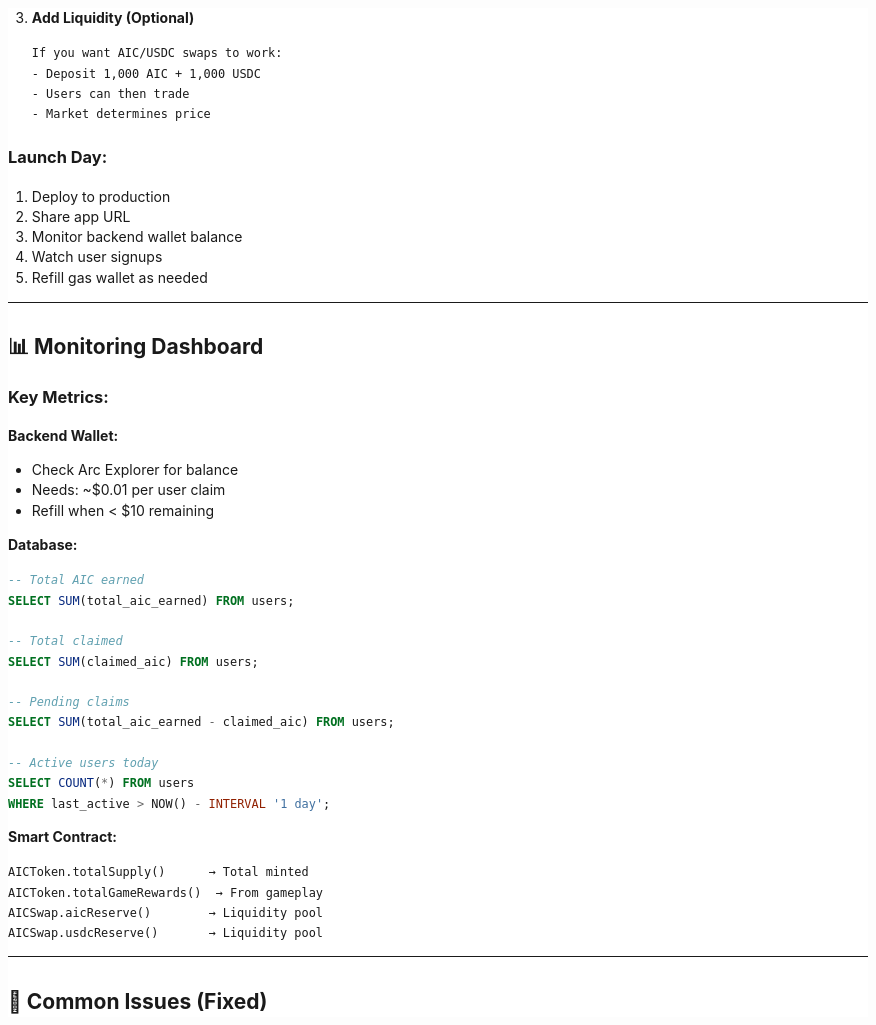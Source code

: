 3. **Add Liquidity (Optional)**
   ```
   If you want AIC/USDC swaps to work:
   - Deposit 1,000 AIC + 1,000 USDC
   - Users can then trade
   - Market determines price
   ```

### **Launch Day:**
1. Deploy to production
2. Share app URL
3. Monitor backend wallet balance
4. Watch user signups
5. Refill gas wallet as needed

---

## 📊 Monitoring Dashboard

### **Key Metrics:**

**Backend Wallet:**
- Check Arc Explorer for balance
- Needs: ~$0.01 per user claim
- Refill when < $10 remaining

**Database:**
```sql
-- Total AIC earned
SELECT SUM(total_aic_earned) FROM users;

-- Total claimed
SELECT SUM(claimed_aic) FROM users;

-- Pending claims
SELECT SUM(total_aic_earned - claimed_aic) FROM users;

-- Active users today
SELECT COUNT(*) FROM users
WHERE last_active > NOW() - INTERVAL '1 day';
```

**Smart Contract:**
```
AICToken.totalSupply()      → Total minted
AICToken.totalGameRewards()  → From gameplay
AICSwap.aicReserve()        → Liquidity pool
AICSwap.usdcReserve()       → Liquidity pool
```

---

## 🐛 Common Issues (Fixed)
